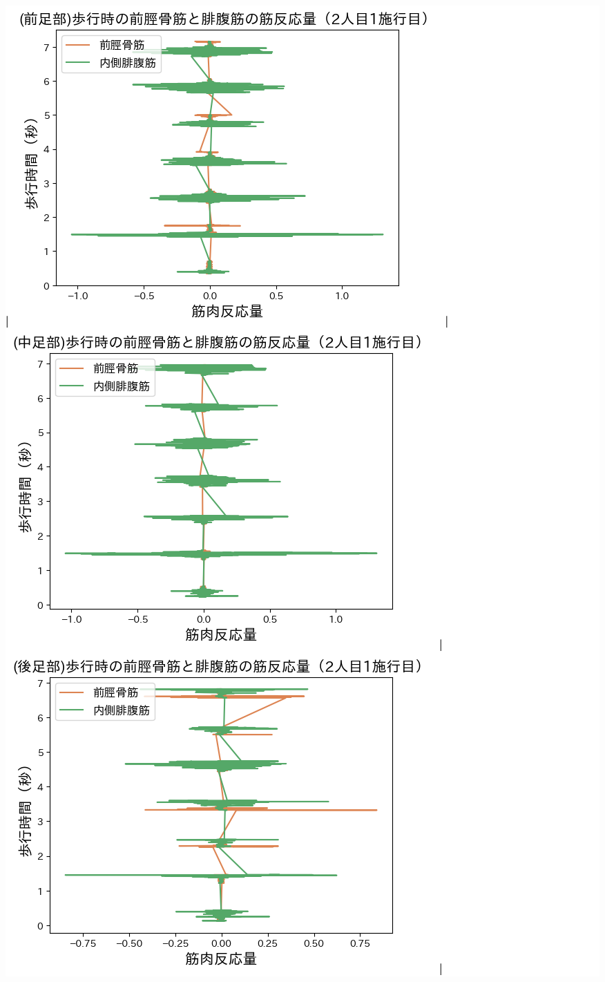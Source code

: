 | ![](</Plots/(前足部)2人目1施行目.png>) | ![](</Plots/(中足部)2人目1施行目.png>) | ![](</Plots/(後足部)2人目1施行目.png>) |